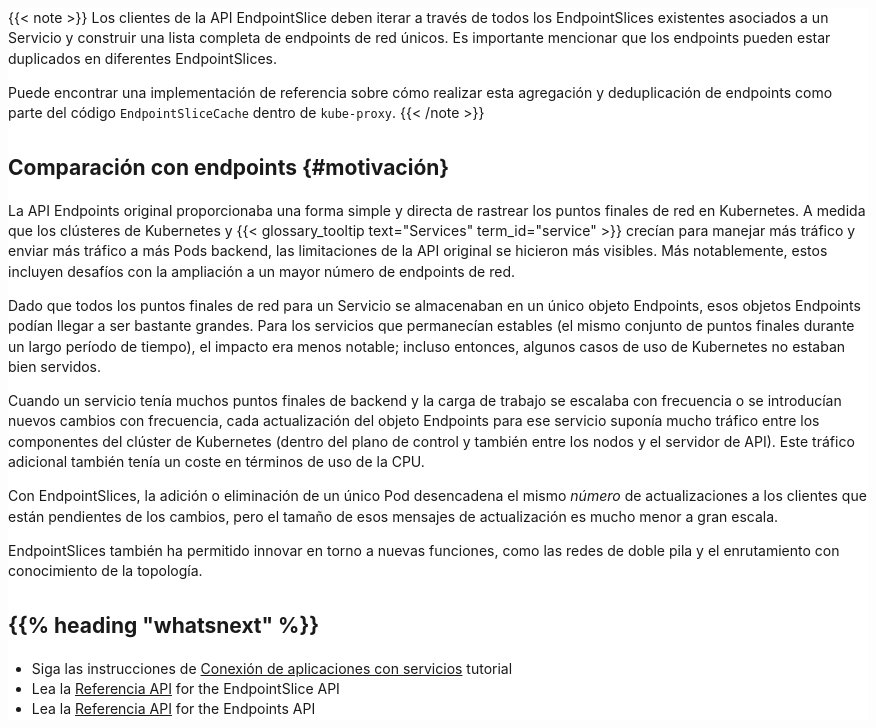 {{< note >}}
Los clientes de la API EndpointSlice deben iterar a través de todos los EndpointSlices existentes asociados a un Servicio y construir una lista completa de endpoints de red únicos. Es importante mencionar que los endpoints pueden estar duplicados en diferentes EndpointSlices.

Puede encontrar una implementación de referencia sobre cómo realizar esta agregación y deduplicación de endpoints como parte del código `EndpointSliceCache` dentro de `kube-proxy`.
{{< /note >}}

## Comparación con endpoints {#motivación}

La API Endpoints original proporcionaba una forma simple y directa de rastrear los puntos finales de red en Kubernetes. A medida que los clústeres de Kubernetes y {{< glossary_tooltip text="Services" term_id="service" >}} crecían para manejar más tráfico y enviar más tráfico a más Pods backend, las limitaciones de la API original se hicieron más visibles.
Más notablemente, estos incluyen desafíos con la ampliación a un mayor número de endpoints de red.

Dado que todos los puntos finales de red para un Servicio se almacenaban en un único objeto Endpoints, esos objetos Endpoints podían llegar a ser bastante grandes. Para los servicios que permanecían estables (el mismo conjunto de puntos finales durante un largo período de tiempo), el impacto era menos notable; incluso entonces, algunos casos de uso de Kubernetes no estaban bien servidos.

Cuando un servicio tenía muchos puntos finales de backend y la carga de trabajo se escalaba con frecuencia o se introducían nuevos cambios con frecuencia, cada actualización del objeto Endpoints para ese servicio suponía mucho tráfico entre los componentes del clúster de Kubernetes (dentro del plano de control y también entre los nodos y el servidor de API). Este tráfico adicional también tenía un coste en términos de uso de la CPU.

Con EndpointSlices, la adición o eliminación de un único Pod desencadena el mismo _número_ de actualizaciones a los clientes que están pendientes de los cambios, pero el tamaño de esos mensajes de actualización es mucho menor a gran escala.

EndpointSlices también ha permitido innovar en torno a nuevas funciones, como las redes de doble pila y el enrutamiento con conocimiento de la topología.

## {{% heading "whatsnext" %}}

* Siga las instrucciones de [Conexión de aplicaciones con servicios](/docs/tutorials/services/connect-applications-service/) tutorial
* Lea la [Referencia API](/docs/reference/kubernetes-api/service-resources/endpoint-slice-v1/) for the EndpointSlice API
* Lea la [Referencia API](/docs/reference/kubernetes-api/service-resources/endpoints-v1/) for the Endpoints API
